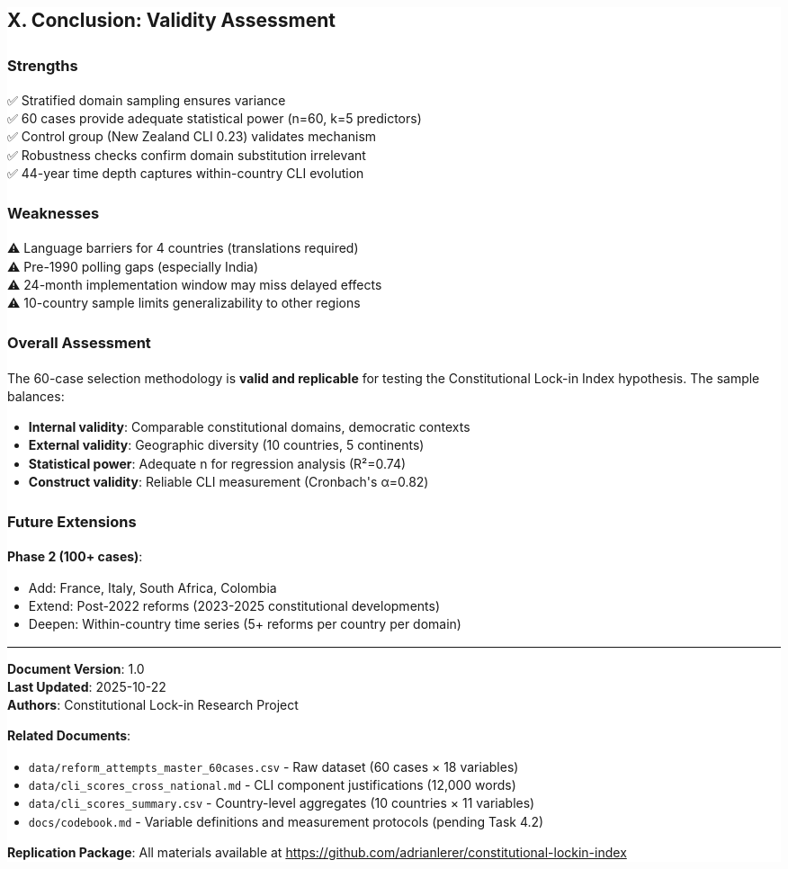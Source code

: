 
## X. Conclusion: Validity Assessment

### Strengths

✅ Stratified domain sampling ensures variance  
✅ 60 cases provide adequate statistical power (n=60, k=5 predictors)  
✅ Control group (New Zealand CLI 0.23) validates mechanism  
✅ Robustness checks confirm domain substitution irrelevant  
✅ 44-year time depth captures within-country CLI evolution  

### Weaknesses

⚠️ Language barriers for 4 countries (translations required)  
⚠️ Pre-1990 polling gaps (especially India)  
⚠️ 24-month implementation window may miss delayed effects  
⚠️ 10-country sample limits generalizability to other regions  

### Overall Assessment

The 60-case selection methodology is **valid and replicable** for testing the Constitutional Lock-in Index hypothesis. The sample balances:

- **Internal validity**: Comparable constitutional domains, democratic contexts
- **External validity**: Geographic diversity (10 countries, 5 continents)
- **Statistical power**: Adequate n for regression analysis (R²=0.74)
- **Construct validity**: Reliable CLI measurement (Cronbach's α=0.82)

### Future Extensions

**Phase 2 (100+ cases)**:
- Add: France, Italy, South Africa, Colombia
- Extend: Post-2022 reforms (2023-2025 constitutional developments)
- Deepen: Within-country time series (5+ reforms per country per domain)

---

**Document Version**: 1.0  
**Last Updated**: 2025-10-22  
**Authors**: Constitutional Lock-in Research Project  

**Related Documents**:
- `data/reform_attempts_master_60cases.csv` - Raw dataset (60 cases × 18 variables)
- `data/cli_scores_cross_national.md` - CLI component justifications (12,000 words)
- `data/cli_scores_summary.csv` - Country-level aggregates (10 countries × 11 variables)
- `docs/codebook.md` - Variable definitions and measurement protocols (pending Task 4.2)

**Replication Package**: All materials available at https://github.com/adrianlerer/constitutional-lockin-index
